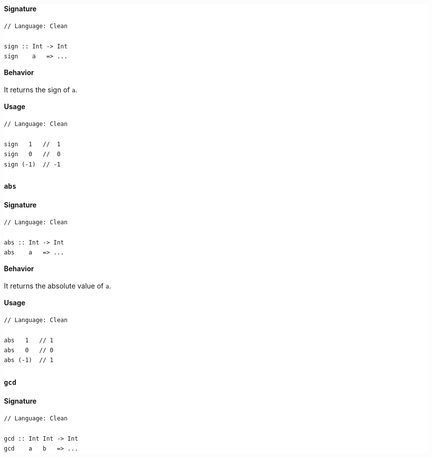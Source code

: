 **Signature**

```Clean
// Language: Clean

sign :: Int -> Int
sign    a   => ...
```

**Behavior**

It returns the sign of `a`.

**Usage**

```Clean
// Language: Clean

sign   1   //  1
sign   0   //  0
sign (-1)  // -1
```

### `abs`

**Signature**

```Clean
// Language: Clean

abs :: Int -> Int
abs    a   => ...
```

**Behavior**

It returns the absolute value of `a`.

**Usage**

```Clean
// Language: Clean

abs   1   // 1
abs   0   // 0
abs (-1)  // 1
```

### `gcd`

**Signature**

```Clean
// Language: Clean

gcd :: Int Int -> Int
gcd    a   b   => ...
```
